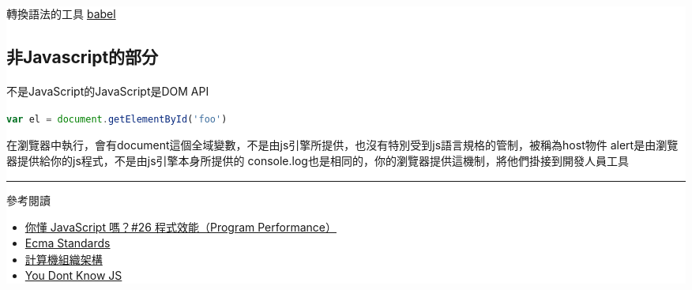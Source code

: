 轉換語法的工具
[babel](https://github.com/babel/babel)

## 非Javascript的部分

不是JavaScript的JavaScript是DOM API
```js
var el = document.getElementById('foo')
```

在瀏覽器中執行，會有document這個全域變數，不是由js引擎所提供，也沒有特別受到js語言規格的管制，被稱為host物件
alert是由瀏覽器提供給你的js程式，不是由js引擎本身所提供的
console.log也是相同的，你的瀏覽器提供這機制，將他們掛接到開發人員工具


---
參考閱讀
- [你懂 JavaScript 嗎？#26 程式效能（Program Performance）](https://cythilya.github.io/2018/11/02/program-performance/)
- [Ecma Standards](https://www.ecma-international.org/publications/standards/Standard.htm)
- [計算機組織架構](https://sites.google.com/site/jigaizigongdaolun/ji-suan-ji-zu-zhi/5-6liangzhongbutongdejiagou)
- [You Dont Know JS](https://github.com/getify/You-Dont-Know-JS)